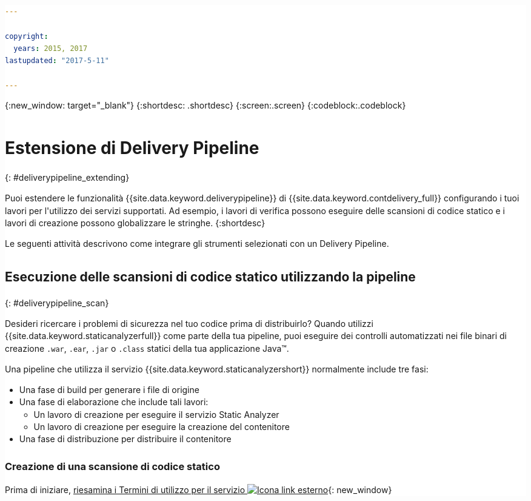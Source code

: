```yaml
---

copyright:
  years: 2015, 2017
lastupdated: "2017-5-11"

---
```




{:new_window: target="_blank"}
{:shortdesc: .shortdesc}
{:screen:.screen}
{:codeblock:.codeblock}

# Estensione di Delivery Pipeline
{: #deliverypipeline_extending}

Puoi estendere le funzionalità {{site.data.keyword.deliverypipeline}} di {{site.data.keyword.contdelivery_full}} configurando i tuoi lavori per l'utilizzo dei servizi supportati. Ad esempio, i lavori di verifica possono eseguire delle scansioni di codice statico e i lavori di creazione possono globalizzare le stringhe.
{:shortdesc}



Le seguenti attività descrivono come integrare gli strumenti selezionati con un Delivery Pipeline.

## Esecuzione delle scansioni di codice statico utilizzando la pipeline

{: #deliverypipeline_scan}

Desideri ricercare i problemi di sicurezza nel tuo codice prima di distribuirlo? Quando utilizzi {{site.data.keyword.staticanalyzerfull}} come parte della tua pipeline, puoi eseguire dei controlli automatizzati nei file binari di creazione `.war`, `.ear`, `.jar` o `.class` statici della tua applicazione Java™.

Una pipeline che utilizza il servizio {{site.data.keyword.staticanalyzershort}} normalmente include tre fasi:

+ Una fase di build per generare i file di origine
+ Una fase di elaborazione che include tali lavori:
  + Un lavoro di creazione per eseguire il servizio Static Analyzer
  + Un lavoro di creazione per eseguire la creazione del contenitore
+ Una fase di distribuzione per distribuire il contenitore


### Creazione di una scansione di codice statico

Prima di iniziare, [riesamina i Termini di utilizzo per il servizio ![Icona link esterno](../../icons/launch-glyph.svg "Icona link esterno")](http://www.ibm.com/software/sla/sladb.nsf/sla/bm-6814-01){: new_window}
